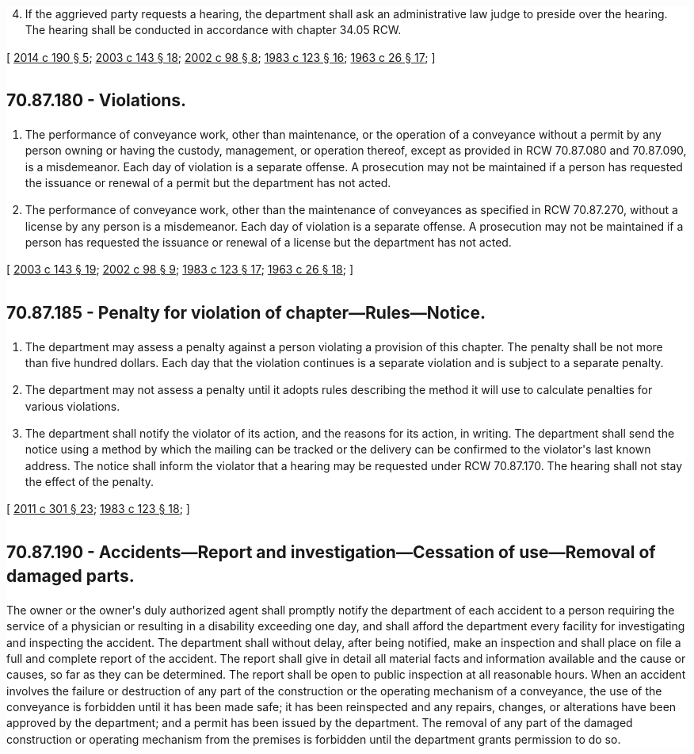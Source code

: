 4. If the aggrieved party requests a hearing, the department shall ask an administrative law judge to preside over the hearing. The hearing shall be conducted in accordance with chapter 34.05 RCW.

\[ [2014 c 190 § 5](http://lawfilesext.leg.wa.gov/biennium/2013-14/Pdf/Bills/Session%20Laws/House/2146-S.SL.pdf?cite=2014%20c%20190%20§%205); [2003 c 143 § 18](http://lawfilesext.leg.wa.gov/biennium/2003-04/Pdf/Bills/Session%20Laws/Senate/5942-S.SL.pdf?cite=2003%20c%20143%20§%2018); [2002 c 98 § 8](http://lawfilesext.leg.wa.gov/biennium/2001-02/Pdf/Bills/Session%20Laws/House/2629-S.SL.pdf?cite=2002%20c%2098%20§%208); [1983 c 123 § 16](http://leg.wa.gov/CodeReviser/documents/sessionlaw/1983c123.pdf?cite=1983%20c%20123%20§%2016); [1963 c 26 § 17](http://leg.wa.gov/CodeReviser/documents/sessionlaw/1963c26.pdf?cite=1963%20c%2026%20§%2017); \]

## 70.87.180 - Violations.
1. The performance of conveyance work, other than maintenance, or the operation of a conveyance without a permit by any person owning or having the custody, management, or operation thereof, except as provided in RCW 70.87.080 and 70.87.090, is a misdemeanor. Each day of violation is a separate offense. A prosecution may not be maintained if a person has requested the issuance or renewal of a permit but the department has not acted.

2. The performance of conveyance work, other than the maintenance of conveyances as specified in RCW 70.87.270, without a license by any person is a misdemeanor. Each day of violation is a separate offense. A prosecution may not be maintained if a person has requested the issuance or renewal of a license but the department has not acted.

\[ [2003 c 143 § 19](http://lawfilesext.leg.wa.gov/biennium/2003-04/Pdf/Bills/Session%20Laws/Senate/5942-S.SL.pdf?cite=2003%20c%20143%20§%2019); [2002 c 98 § 9](http://lawfilesext.leg.wa.gov/biennium/2001-02/Pdf/Bills/Session%20Laws/House/2629-S.SL.pdf?cite=2002%20c%2098%20§%209); [1983 c 123 § 17](http://leg.wa.gov/CodeReviser/documents/sessionlaw/1983c123.pdf?cite=1983%20c%20123%20§%2017); [1963 c 26 § 18](http://leg.wa.gov/CodeReviser/documents/sessionlaw/1963c26.pdf?cite=1963%20c%2026%20§%2018); \]

## 70.87.185 - Penalty for violation of chapter—Rules—Notice.
1. The department may assess a penalty against a person violating a provision of this chapter. The penalty shall be not more than five hundred dollars. Each day that the violation continues is a separate violation and is subject to a separate penalty.

2. The department may not assess a penalty until it adopts rules describing the method it will use to calculate penalties for various violations.

3. The department shall notify the violator of its action, and the reasons for its action, in writing. The department shall send the notice using a method by which the mailing can be tracked or the delivery can be confirmed to the violator's last known address. The notice shall inform the violator that a hearing may be requested under RCW 70.87.170. The hearing shall not stay the effect of the penalty.

\[ [2011 c 301 § 23](http://lawfilesext.leg.wa.gov/biennium/2011-12/Pdf/Bills/Session%20Laws/Senate/5067-S.SL.pdf?cite=2011%20c%20301%20§%2023); [1983 c 123 § 18](http://leg.wa.gov/CodeReviser/documents/sessionlaw/1983c123.pdf?cite=1983%20c%20123%20§%2018); \]

## 70.87.190 - Accidents—Report and investigation—Cessation of use—Removal of damaged parts.
The owner or the owner's duly authorized agent shall promptly notify the department of each accident to a person requiring the service of a physician or resulting in a disability exceeding one day, and shall afford the department every facility for investigating and inspecting the accident. The department shall without delay, after being notified, make an inspection and shall place on file a full and complete report of the accident. The report shall give in detail all material facts and information available and the cause or causes, so far as they can be determined. The report shall be open to public inspection at all reasonable hours. When an accident involves the failure or destruction of any part of the construction or the operating mechanism of a conveyance, the use of the conveyance is forbidden until it has been made safe; it has been reinspected and any repairs, changes, or alterations have been approved by the department; and a permit has been issued by the department. The removal of any part of the damaged construction or operating mechanism from the premises is forbidden until the department grants permission to do so.
